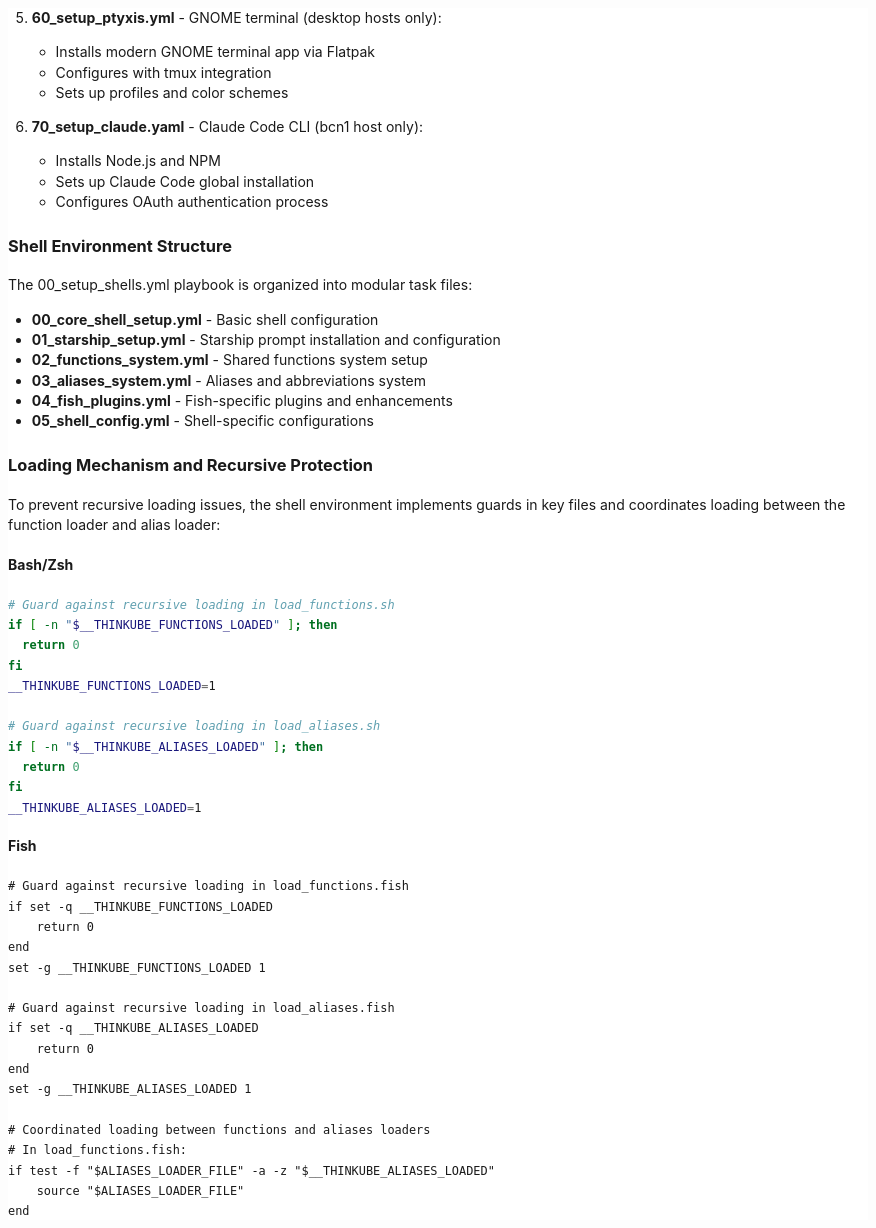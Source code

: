5. **60_setup_ptyxis.yml** - GNOME terminal (desktop hosts only):
   - Installs modern GNOME terminal app via Flatpak
   - Configures with tmux integration
   - Sets up profiles and color schemes

6. **70_setup_claude.yaml** - Claude Code CLI (bcn1 host only):
   - Installs Node.js and NPM
   - Sets up Claude Code global installation
   - Configures OAuth authentication process

### Shell Environment Structure

The 00_setup_shells.yml playbook is organized into modular task files:

- **00_core_shell_setup.yml** - Basic shell configuration
- **01_starship_setup.yml** - Starship prompt installation and configuration
- **02_functions_system.yml** - Shared functions system setup
- **03_aliases_system.yml** - Aliases and abbreviations system
- **04_fish_plugins.yml** - Fish-specific plugins and enhancements
- **05_shell_config.yml** - Shell-specific configurations

### Loading Mechanism and Recursive Protection

To prevent recursive loading issues, the shell environment implements guards in key files and coordinates loading between the function loader and alias loader:

#### Bash/Zsh
```bash
# Guard against recursive loading in load_functions.sh
if [ -n "$__THINKUBE_FUNCTIONS_LOADED" ]; then
  return 0
fi
__THINKUBE_FUNCTIONS_LOADED=1

# Guard against recursive loading in load_aliases.sh
if [ -n "$__THINKUBE_ALIASES_LOADED" ]; then
  return 0
fi
__THINKUBE_ALIASES_LOADED=1
```

#### Fish
```fish
# Guard against recursive loading in load_functions.fish
if set -q __THINKUBE_FUNCTIONS_LOADED
    return 0
end
set -g __THINKUBE_FUNCTIONS_LOADED 1

# Guard against recursive loading in load_aliases.fish
if set -q __THINKUBE_ALIASES_LOADED
    return 0
end
set -g __THINKUBE_ALIASES_LOADED 1

# Coordinated loading between functions and aliases loaders
# In load_functions.fish:
if test -f "$ALIASES_LOADER_FILE" -a -z "$__THINKUBE_ALIASES_LOADED"
    source "$ALIASES_LOADER_FILE"
end
```
